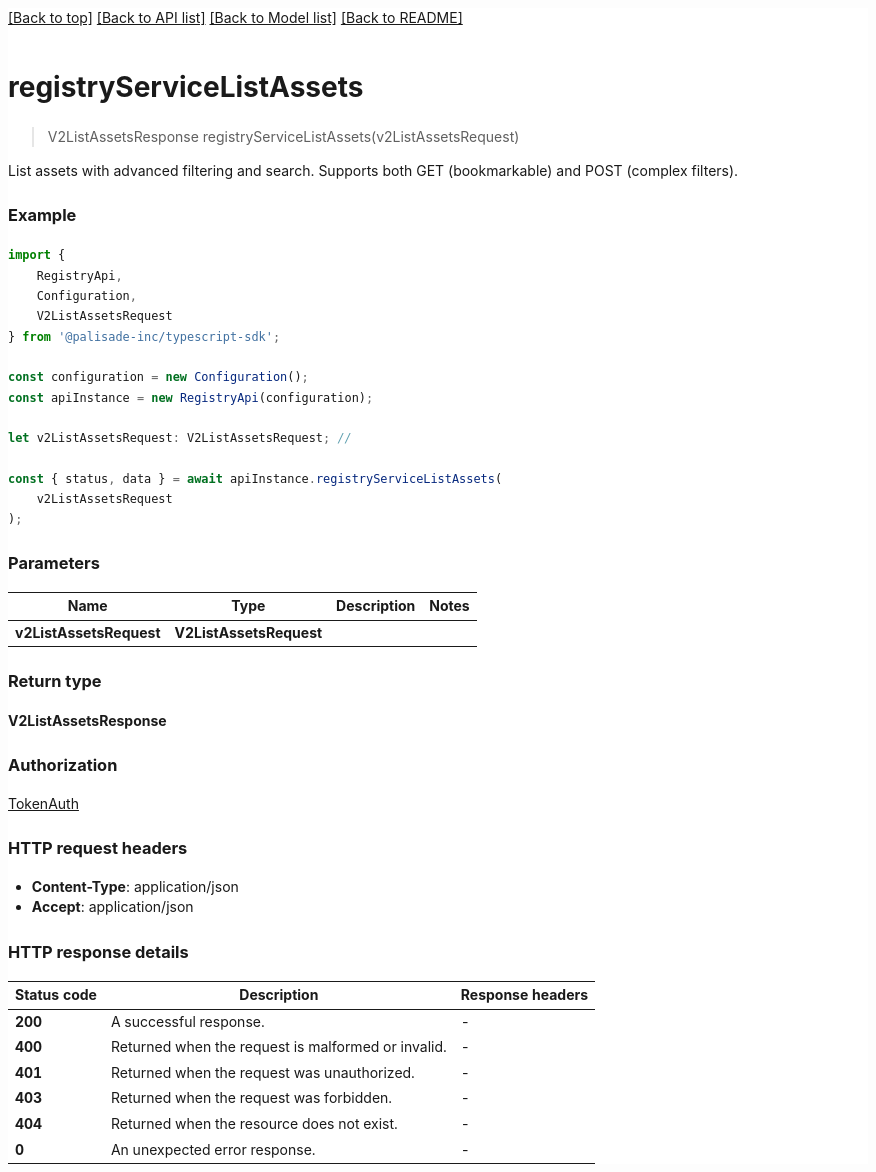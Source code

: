 [[Back to top]](#) [[Back to API list]](../README.md#documentation-for-api-endpoints) [[Back to Model list]](../README.md#documentation-for-models) [[Back to README]](../README.md)

# **registryServiceListAssets**
> V2ListAssetsResponse registryServiceListAssets(v2ListAssetsRequest)

List assets with advanced filtering and search. Supports both GET (bookmarkable) and POST (complex filters).

### Example

```typescript
import {
    RegistryApi,
    Configuration,
    V2ListAssetsRequest
} from '@palisade-inc/typescript-sdk';

const configuration = new Configuration();
const apiInstance = new RegistryApi(configuration);

let v2ListAssetsRequest: V2ListAssetsRequest; //

const { status, data } = await apiInstance.registryServiceListAssets(
    v2ListAssetsRequest
);
```

### Parameters

|Name | Type | Description  | Notes|
|------------- | ------------- | ------------- | -------------|
| **v2ListAssetsRequest** | **V2ListAssetsRequest**|  | |


### Return type

**V2ListAssetsResponse**

### Authorization

[TokenAuth](../README.md#TokenAuth)

### HTTP request headers

 - **Content-Type**: application/json
 - **Accept**: application/json


### HTTP response details
| Status code | Description | Response headers |
|-------------|-------------|------------------|
|**200** | A successful response. |  -  |
|**400** | Returned when the request is malformed or invalid. |  -  |
|**401** | Returned when the request was unauthorized. |  -  |
|**403** | Returned when the request was forbidden. |  -  |
|**404** | Returned when the resource does not exist. |  -  |
|**0** | An unexpected error response. |  -  |
